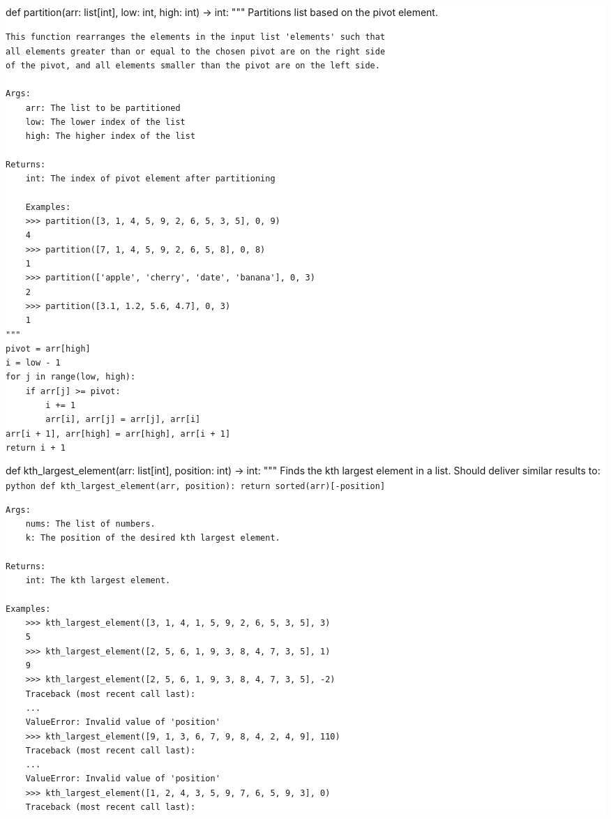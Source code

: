 
def partition(arr: list[int], low: int, high: int) -> int:
    """
    Partitions list based on the pivot element.

    This function rearranges the elements in the input list 'elements' such that
    all elements greater than or equal to the chosen pivot are on the right side
    of the pivot, and all elements smaller than the pivot are on the left side.

    Args:
        arr: The list to be partitioned
        low: The lower index of the list
        high: The higher index of the list

    Returns:
        int: The index of pivot element after partitioning

        Examples:
        >>> partition([3, 1, 4, 5, 9, 2, 6, 5, 3, 5], 0, 9)
        4
        >>> partition([7, 1, 4, 5, 9, 2, 6, 5, 8], 0, 8)
        1
        >>> partition(['apple', 'cherry', 'date', 'banana'], 0, 3)
        2
        >>> partition([3.1, 1.2, 5.6, 4.7], 0, 3)
        1
    """
    pivot = arr[high]
    i = low - 1
    for j in range(low, high):
        if arr[j] >= pivot:
            i += 1
            arr[i], arr[j] = arr[j], arr[i]
    arr[i + 1], arr[high] = arr[high], arr[i + 1]
    return i + 1


def kth_largest_element(arr: list[int], position: int) -> int:
    """
    Finds the kth largest element in a list.
    Should deliver similar results to:
    ```python
    def kth_largest_element(arr, position):
        return sorted(arr)[-position]
    ```

    Args:
        nums: The list of numbers.
        k: The position of the desired kth largest element.

    Returns:
        int: The kth largest element.

    Examples:
        >>> kth_largest_element([3, 1, 4, 1, 5, 9, 2, 6, 5, 3, 5], 3)
        5
        >>> kth_largest_element([2, 5, 6, 1, 9, 3, 8, 4, 7, 3, 5], 1)
        9
        >>> kth_largest_element([2, 5, 6, 1, 9, 3, 8, 4, 7, 3, 5], -2)
        Traceback (most recent call last):
        ...
        ValueError: Invalid value of 'position'
        >>> kth_largest_element([9, 1, 3, 6, 7, 9, 8, 4, 2, 4, 9], 110)
        Traceback (most recent call last):
        ...
        ValueError: Invalid value of 'position'
        >>> kth_largest_element([1, 2, 4, 3, 5, 9, 7, 6, 5, 9, 3], 0)
        Traceback (most recent call last):